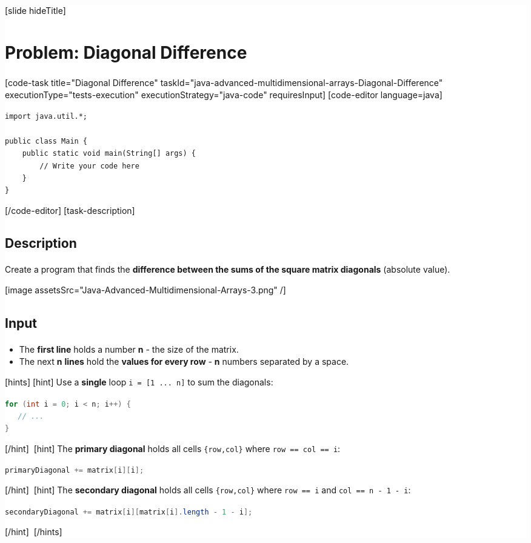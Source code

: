 

[slide hideTitle]
# Problem: Diagonal Difference
[code-task title="Diagonal Difference" taskId="java-advanced-multidimensional-arrays-Diagonal-Difference" executionType="tests-execution" executionStrategy="java-code" requiresInput]
[code-editor language=java]
```
import java.util.*;

public class Main {
    public static void main(String[] args) {
        // Write your code here
    }
}
```
[/code-editor]
[task-description]
## Description
Create a program that finds the **difference between the sums of the square matrix diagonals** (absolute value).

[image assetsSrc="Java-Advanced-Multidimensional-Arrays-3.png" /]

## Input

- The **first line** holds a number **n** - the size of the matrix.
- The next **n**  **lines** hold the **values for every row** - **n** numbers separated by a space.

[hints]
[hint]
Use a **single** loop `i = [1 ... n]` to sum the diagonals:

```java
for (int i = 0; i < n; i++) {
   // ...
}
```
[/hint] 
[hint]
The **primary diagonal** holds all cells `{row,col}` where `row == col == i`:

```java
primaryDiagonal += matrix[i][i];
```
[/hint] 
[hint]
The **secondary diagonal** holds all cells `{row,col}` where `row == i` and `col == n - 1 - i`:

```java
secondaryDiagonal += matrix[i][matrix[i].length - 1 - i];
```
[/hint] 
[/hints] 

